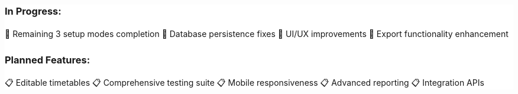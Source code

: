 ### In Progress:
🔄 Remaining 3 setup modes completion
🔄 Database persistence fixes
🔄 UI/UX improvements
🔄 Export functionality enhancement

### Planned Features:
📋 Editable timetables
📋 Comprehensive testing suite
📋 Mobile responsiveness
📋 Advanced reporting
📋 Integration APIs
